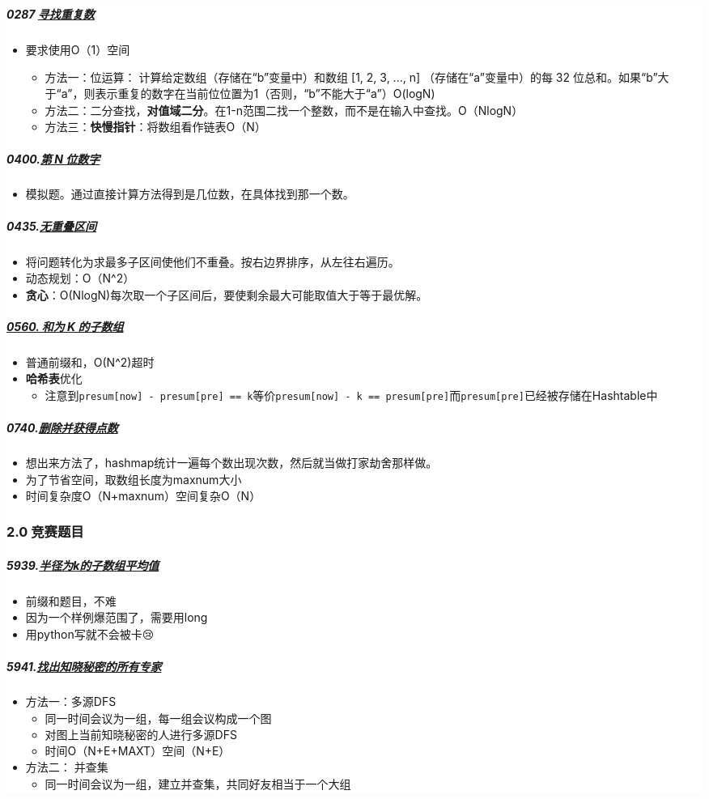 ##### 0287 [寻找重复数](https://leetcode-cn.com/problems/find-the-duplicate-number/)

- 要求使用O（1）空间

  - 方法一：位运算：  计算给定数组（存储在“b”变量中）和数组 [1, 2, 3, ..., n] （存储在“a”变量中）的每 32 位总和。如果“b”大于“a”，则表示重复的数字在当前位位置为1（否则，“b”不能大于“a”）O(logN)
  - 方法二：二分查找，**对值域二分**。在1-n范围二找一个整数，而不是在输入中查找。O（NlogN）
  - 方法三：**快慢指针**：将数组看作链表O（N）

##### 0400.[第 N 位数字](https://leetcode-cn.com/problems/nth-digit/)

- 模拟题。通过直接计算方法得到是几位数，在具体找到那一个数。

##### 0435.[无重叠区间](https://leetcode-cn.com/problems/non-overlapping-intervals/)

- 将问题转化为求最多子区间使他们不重叠。按右边界排序，从左往右遍历。
- 动态规划：O（N^2）
- **贪心**：O(NlogN)每次取一个子区间后，要使剩余最大可能取值大于等于最优解。

#####  [0560. 和为 K 的子数组](https://leetcode-cn.com/problems/subarray-sum-equals-k/)

- 普通前缀和，O(N^2)超时
- **哈希表**优化
  - 注意到`presum[now] - presum[pre] == k`等价`presum[now] - k == presum[pre]`而`presum[pre]`已经被存储在Hashtable中

##### 0740.[删除并获得点数](https://leetcode-cn.com/problems/delete-and-earn/)

- 想出来方法了，hashmap统计一遍每个数出现次数，然后就当做打家劫舍那样做。
- 为了节省空间，取数组长度为maxnum大小
- 时间复杂度O（N+maxnum）空间复杂O（N）

### 2.0 竞赛题目

##### 5939.[半径为k的子数组平均值](https://leetcode-cn.com/problems/k-radius-subarray-averages/)

- 前缀和题目，不难
- 因为一个样例爆范围了，需要用long
- 用python写就不会被卡:cry:

##### 5941.[找出知晓秘密的所有专家](https://leetcode-cn.com/problems/find-all-people-with-secret/)

- 方法一：多源DFS
  - 同一时间会议为一组，每一组会议构成一个图
  - 对图上当前知晓秘密的人进行多源DFS
  - 时间O（N+E+MAXT）空间（N+E）
- 方法二： 并查集
  - 同一时间会议为一组，建立并查集，共同好友相当于一个大组
  
